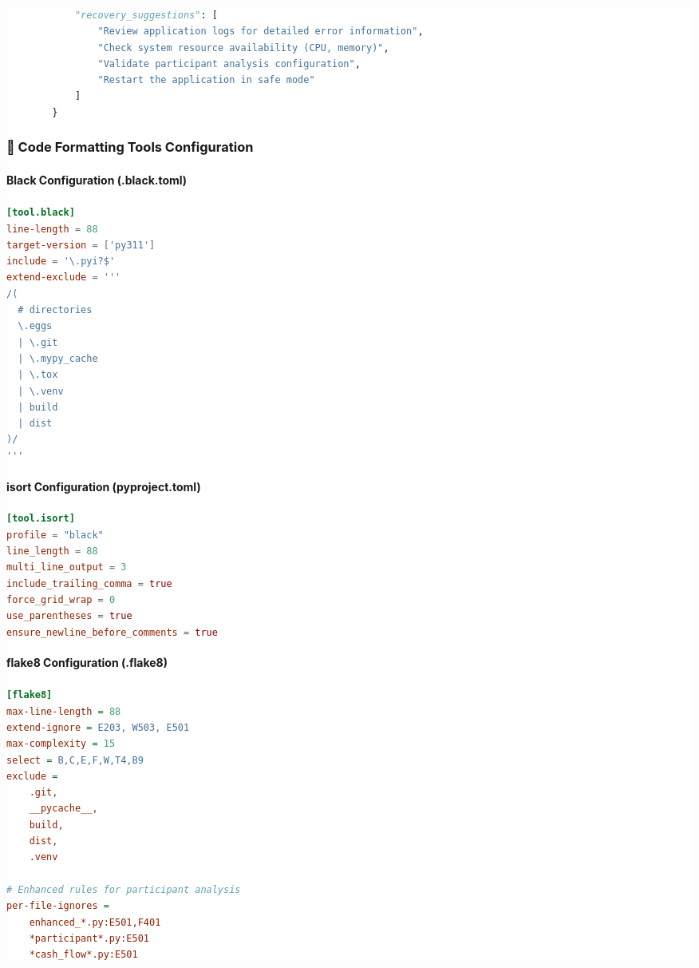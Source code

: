 ```python
            "recovery_suggestions": [
                "Review application logs for detailed error information",
                "Check system resource availability (CPU, memory)",
                "Validate participant analysis configuration",
                "Restart the application in safe mode"
            ]
        }
```

### 📏 Code Formatting Tools Configuration

#### **Black Configuration (.black.toml)**
```toml
[tool.black]
line-length = 88
target-version = ['py311']
include = '\.pyi?$'
extend-exclude = '''
/(
  # directories
  \.eggs
  | \.git
  | \.mypy_cache
  | \.tox
  | \.venv
  | build
  | dist
)/
'''
```

#### **isort Configuration (pyproject.toml)**
```toml
[tool.isort]
profile = "black"
line_length = 88
multi_line_output = 3
include_trailing_comma = true
force_grid_wrap = 0
use_parentheses = true
ensure_newline_before_comments = true
```

#### **flake8 Configuration (.flake8)**
```ini
[flake8]
max-line-length = 88
extend-ignore = E203, W503, E501
max-complexity = 15
select = B,C,E,F,W,T4,B9
exclude = 
    .git,
    __pycache__,
    build,
    dist,
    .venv

# Enhanced rules for participant analysis
per-file-ignores =
    enhanced_*.py:E501,F401
    *participant*.py:E501
    *cash_flow*.py:E501
```
